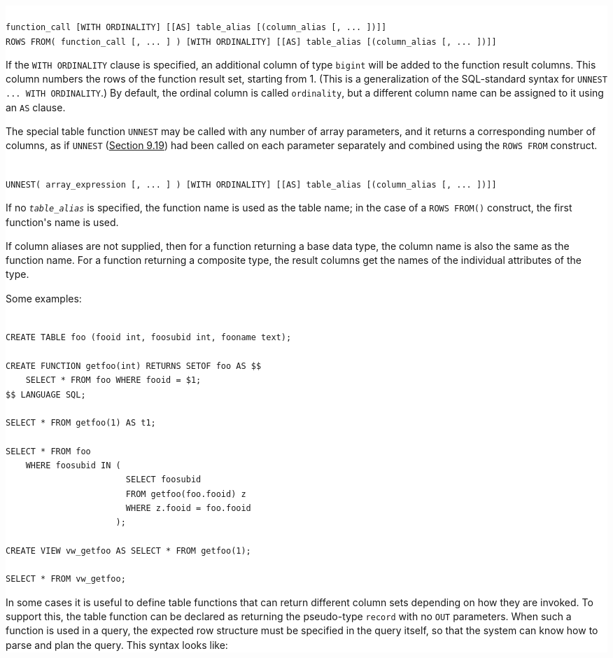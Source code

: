 ```

function_call [WITH ORDINALITY] [[AS] table_alias [(column_alias [, ... ])]]
ROWS FROM( function_call [, ... ] ) [WITH ORDINALITY] [[AS] table_alias [(column_alias [, ... ])]]
```

If the `WITH ORDINALITY` clause is specified, an additional column of type `bigint` will be added to the function result columns. This column numbers the rows of the function result set, starting from 1. (This is a generalization of the SQL-standard syntax for `UNNEST ... WITH ORDINALITY`.) By default, the ordinal column is called `ordinality`, but a different column name can be assigned to it using an `AS` clause.

The special table function `UNNEST` may be called with any number of array parameters, and it returns a corresponding number of columns, as if `UNNEST` ([Section 9.19](functions-array.html "9.19. Array Functions and Operators")) had been called on each parameter separately and combined using the `ROWS FROM` construct.

```

UNNEST( array_expression [, ... ] ) [WITH ORDINALITY] [[AS] table_alias [(column_alias [, ... ])]]
```

If no *`table_alias`* is specified, the function name is used as the table name; in the case of a `ROWS FROM()` construct, the first function's name is used.

If column aliases are not supplied, then for a function returning a base data type, the column name is also the same as the function name. For a function returning a composite type, the result columns get the names of the individual attributes of the type.

Some examples:

```

CREATE TABLE foo (fooid int, foosubid int, fooname text);

CREATE FUNCTION getfoo(int) RETURNS SETOF foo AS $$
    SELECT * FROM foo WHERE fooid = $1;
$$ LANGUAGE SQL;

SELECT * FROM getfoo(1) AS t1;

SELECT * FROM foo
    WHERE foosubid IN (
                        SELECT foosubid
                        FROM getfoo(foo.fooid) z
                        WHERE z.fooid = foo.fooid
                      );

CREATE VIEW vw_getfoo AS SELECT * FROM getfoo(1);

SELECT * FROM vw_getfoo;
```

In some cases it is useful to define table functions that can return different column sets depending on how they are invoked. To support this, the table function can be declared as returning the pseudo-type `record` with no `OUT` parameters. When such a function is used in a query, the expected row structure must be specified in the query itself, so that the system can know how to parse and plan the query. This syntax looks like:
